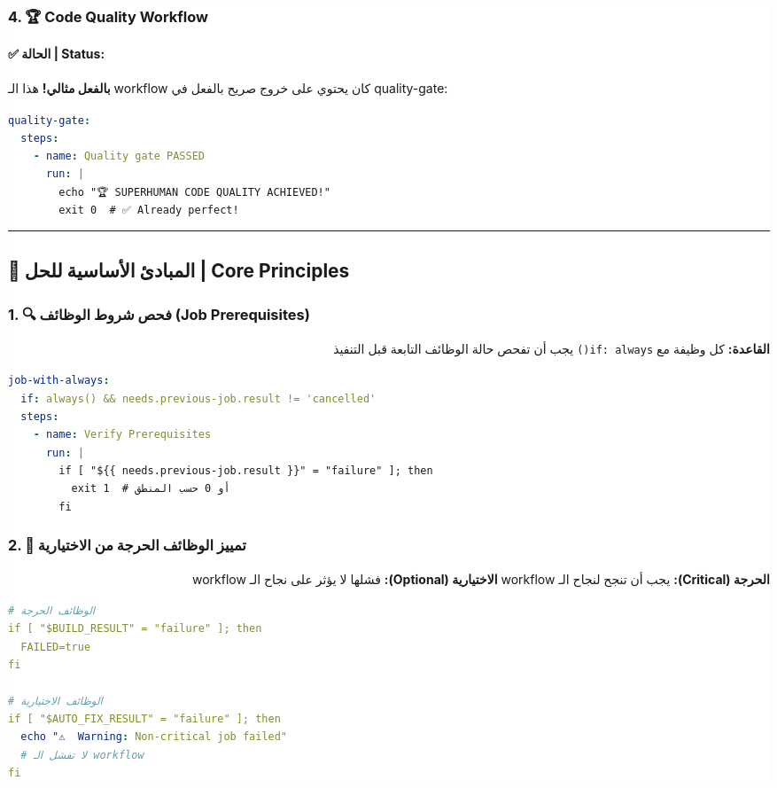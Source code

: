 
### 4. 🏆 Code Quality Workflow

#### ✅ الحالة | Status:

**بالفعل مثالي!** هذا الـ workflow كان يحتوي على خروج صريح بالفعل في quality-gate:
```yaml
quality-gate:
  steps:
    - name: Quality gate PASSED
      run: |
        echo "🏆 SUPERHUMAN CODE QUALITY ACHIEVED!"
        exit 0  # ✅ Already perfect!
```

---

## 🎯 المبادئ الأساسية للحل | Core Principles

### 1. 🔍 فحص شروط الوظائف (Job Prerequisites)

<div dir="rtl">

**القاعدة:** كل وظيفة مع `if: always()` يجب أن تفحص حالة الوظائف التابعة قبل التنفيذ

</div>

```yaml
job-with-always:
  if: always() && needs.previous-job.result != 'cancelled'
  steps:
    - name: Verify Prerequisites
      run: |
        if [ "${{ needs.previous-job.result }}" = "failure" ]; then
          exit 1  # أو 0 حسب المنطق
        fi
```

### 2. 🎯 تمييز الوظائف الحرجة من الاختيارية

<div dir="rtl">

**الحرجة (Critical):** يجب أن تنجح لنجاح الـ workflow
**الاختيارية (Optional):** فشلها لا يؤثر على نجاح الـ workflow

</div>

```yaml
# الوظائف الحرجة
if [ "$BUILD_RESULT" = "failure" ]; then
  FAILED=true
fi

# الوظائف الاختيارية
if [ "$AUTO_FIX_RESULT" = "failure" ]; then
  echo "⚠️  Warning: Non-critical job failed"
  # لا تفشل الـ workflow
fi
```
